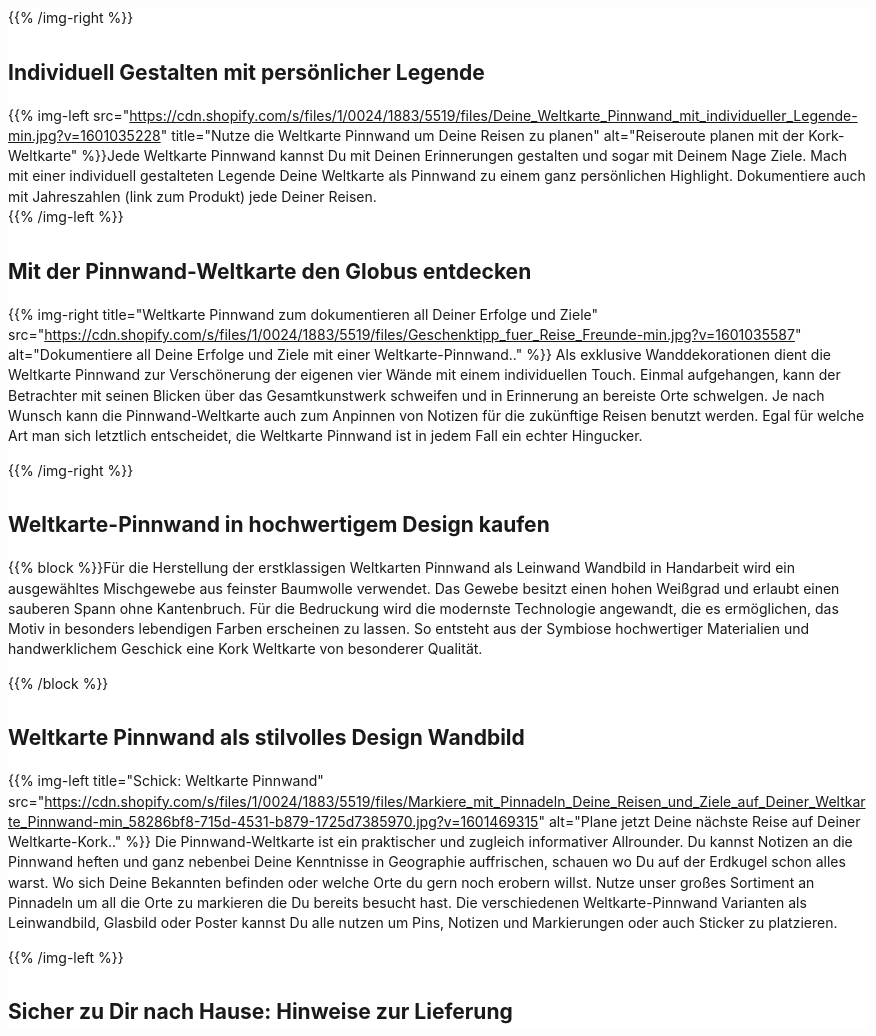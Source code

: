 {{% /img-right %}}

##  Individuell Gestalten mit persönlicher Legende

{{% img-left src="https://cdn.shopify.com/s/files/1/0024/1883/5519/files/Deine_Weltkarte_Pinnwand_mit_individueller_Legende-min.jpg?v=1601035228" title="Nutze die Weltkarte Pinnwand um Deine Reisen zu planen" alt="Reiseroute planen mit der Kork-Weltkarte" %}}Jede Weltkarte Pinnwand kannst Du mit Deinen Erinnerungen gestalten und sogar mit Deinem Nage Ziele. Mach mit einer individuell gestalteten Legende Deine Weltkarte als Pinnwand zu einem ganz persönlichen Highlight. Dokumentiere auch mit Jahreszahlen (link zum Produkt) jede Deiner Reisen.  
{{% /img-left %}}

## Mit der Pinnwand-Weltkarte den Globus entdecken

{{% img-right title="Weltkarte Pinnwand zum dokumentieren all Deiner Erfolge und Ziele" src="https://cdn.shopify.com/s/files/1/0024/1883/5519/files/Geschenktipp_fuer_Reise_Freunde-min.jpg?v=1601035587" alt="Dokumentiere all Deine Erfolge und Ziele mit einer Weltkarte-Pinnwand.." %}} Als exklusive Wanddekorationen dient die Weltkarte Pinnwand zur Verschönerung der eigenen vier Wände mit einem individuellen Touch. Einmal aufgehangen, kann der Betrachter mit seinen Blicken über das Gesamtkunstwerk schweifen und in  Erinnerung an bereiste Orte schwelgen. Je nach Wunsch kann die Pinnwand-Weltkarte auch zum Anpinnen von Notizen für die zukünftige Reisen benutzt werden. Egal für welche Art man sich letztlich entscheidet, die Weltkarte Pinnwand ist in jedem Fall ein echter Hingucker. 

{{% /img-right %}}

## Weltkarte-Pinnwand in hochwertigem Design kaufen

{{% block %}}Für die Herstellung der erstklassigen Weltkarten Pinnwand als Leinwand Wandbild in Handarbeit wird ein ausgewähltes Mischgewebe aus feinster Baumwolle verwendet. Das Gewebe besitzt einen hohen Weißgrad und erlaubt einen sauberen Spann ohne Kantenbruch. Für die Bedruckung wird die modernste Technologie angewandt, die es ermöglichen, das Motiv in besonders lebendigen Farben erscheinen zu lassen. So entsteht aus der Symbiose hochwertiger Materialien und handwerklichem Geschick eine Kork Weltkarte von besonderer Qualität.

{{% /block %}}

## Weltkarte Pinnwand als stilvolles Design Wandbild 

{{% img-left title="Schick: Weltkarte Pinnwand" src="https://cdn.shopify.com/s/files/1/0024/1883/5519/files/Markiere_mit_Pinnadeln_Deine_Reisen_und_Ziele_auf_Deiner_Weltkarte_Pinnwand-min_58286bf8-715d-4531-b879-1725d7385970.jpg?v=1601469315" alt="Plane jetzt Deine nächste Reise auf Deiner Weltkarte-Kork.." %}} Die Pinnwand-Weltkarte ist ein praktischer und zugleich informativer Allrounder. Du kannst  Notizen an die Pinnwand heften und ganz nebenbei Deine Kenntnisse in Geographie auffrischen, schauen wo Du auf der Erdkugel schon alles warst. Wo sich Deine Bekannten befinden oder welche Orte du gern noch erobern willst. Nutze unser großes Sortiment an Pinnadeln um all die Orte zu markieren die Du bereits besucht hast. Die verschiedenen Weltkarte-Pinnwand Varianten als Leinwandbild, Glasbild oder Poster kannst Du alle nutzen um Pins, Notizen und Markierungen oder auch Sticker zu platzieren. 

{{% /img-left %}}

## Sicher zu Dir nach Hause: Hinweise zur Lieferung
